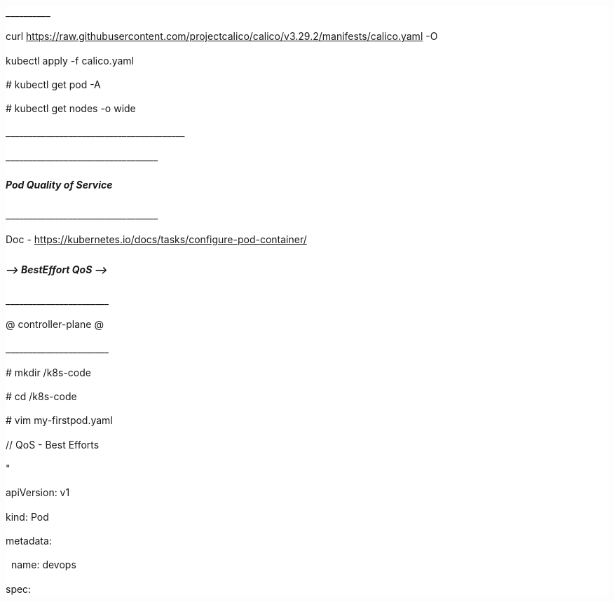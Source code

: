 \_\_\_\_\_\_\_\_\_\_

curl https://raw.githubusercontent.com/projectcalico/calico/v3.29.2/manifests/calico.yaml -O



kubectl apply -f calico.yaml



\# kubectl get pod -A

\# kubectl get nodes -o wide



\_\_\_\_\_\_\_\_\_\_\_\_\_\_\_\_\_\_\_\_\_\_\_\_\_\_\_\_\_\_\_\_\_\_\_\_\_\_\_\_









\_\_\_\_\_\_\_\_\_\_\_\_\_\_\_\_\_\_\_\_\_\_\_\_\_\_\_\_\_\_\_\_\_\_

##### Pod Quality of Service

\_\_\_\_\_\_\_\_\_\_\_\_\_\_\_\_\_\_\_\_\_\_\_\_\_\_\_\_\_\_\_\_\_\_



Doc - https://kubernetes.io/docs/tasks/configure-pod-container/

##### 

##### --> BestEffort QoS -->



\_\_\_\_\_\_\_\_\_\_\_\_\_\_\_\_\_\_\_\_\_\_\_

@ controller-plane @

\_\_\_\_\_\_\_\_\_\_\_\_\_\_\_\_\_\_\_\_\_\_\_



\# mkdir /k8s-code

\# cd  /k8s-code

\# vim my-firstpod.yaml

// QoS - Best Efforts



"

apiVersion: v1

kind: Pod

metadata:

  name: devops

spec:
